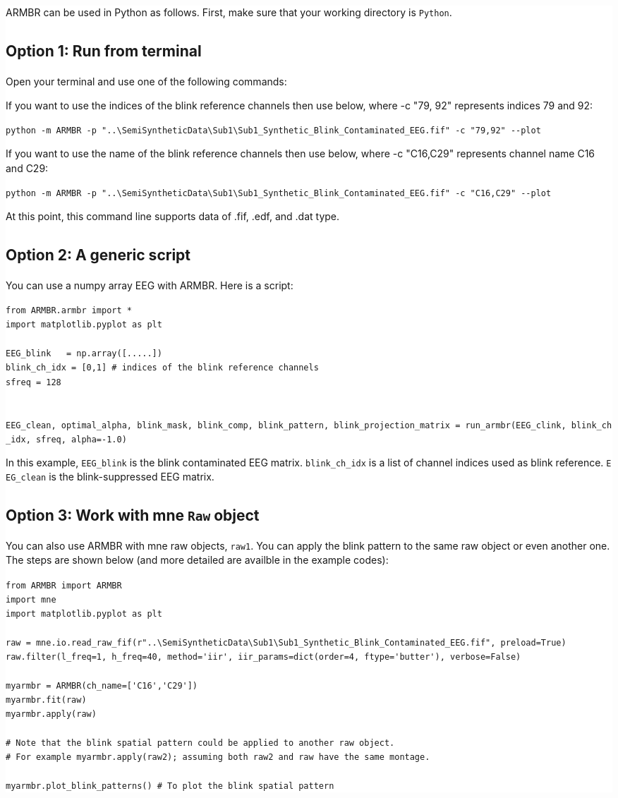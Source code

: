 
ARMBR can be used in Python as follows. First, make sure that your working directory is `Python`.

## Option 1: Run from terminal
Open your terminal and use one of the following commands:

If you want to use the indices of the blink reference channels then use below, where -c "79, 92" represents indices 79 and 92: 
```
python -m ARMBR -p "..\SemiSyntheticData\Sub1\Sub1_Synthetic_Blink_Contaminated_EEG.fif" -c "79,92" --plot
```

If you want to use the name of the blink reference channels then use below, where -c "C16,C29" represents channel name C16 and C29: 
```
python -m ARMBR -p "..\SemiSyntheticData\Sub1\Sub1_Synthetic_Blink_Contaminated_EEG.fif" -c "C16,C29" --plot
```
At this point, this command line supports data of .fif, .edf, and .dat type.


## Option 2: A generic script
You can use a numpy array EEG with ARMBR. Here is a script:

```
from ARMBR.armbr import *
import matplotlib.pyplot as plt

EEG_blink	= np.array([.....])
blink_ch_idx = [0,1] # indices of the blink reference channels
sfreq = 128


EEG_clean, optimal_alpha, blink_mask, blink_comp, blink_pattern, blink_projection_matrix = run_armbr(EEG_clink, blink_ch_idx, sfreq, alpha=-1.0)

```
In this example, `EEG_blink` is the blink contaminated EEG matrix. `blink_ch_idx` is a list of channel indices used as blink reference. `EEG_clean` is the blink-suppressed EEG matrix. 


## Option 3: Work with mne `Raw` object
You can also use ARMBR with mne raw objects, `raw1`. You can apply the blink pattern to the same raw object or even another one. 
The steps are shown below (and more detailed are availble in the example codes):

```
from ARMBR import ARMBR
import mne
import matplotlib.pyplot as plt

raw = mne.io.read_raw_fif(r"..\SemiSyntheticData\Sub1\Sub1_Synthetic_Blink_Contaminated_EEG.fif", preload=True)
raw.filter(l_freq=1, h_freq=40, method='iir', iir_params=dict(order=4, ftype='butter'), verbose=False)

myarmbr = ARMBR(ch_name=['C16','C29'])
myarmbr.fit(raw)
myarmbr.apply(raw)

# Note that the blink spatial pattern could be applied to another raw object.
# For example myarmbr.apply(raw2); assuming both raw2 and raw have the same montage.

myarmbr.plot_blink_patterns() # To plot the blink spatial pattern

```